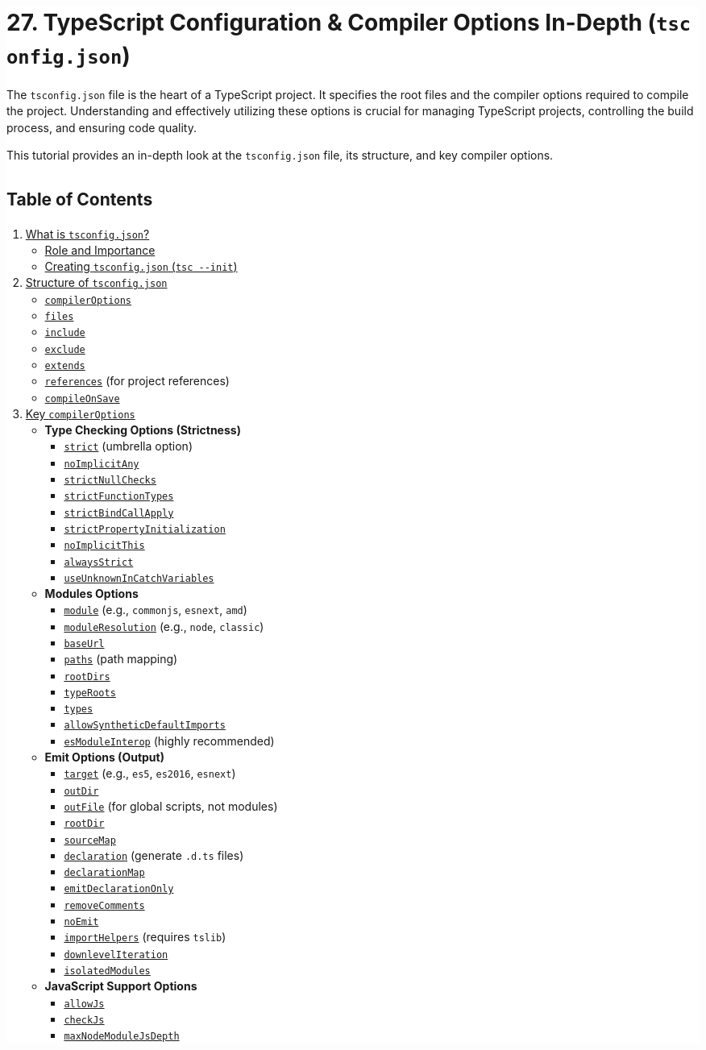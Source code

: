 # 27. TypeScript Configuration & Compiler Options In-Depth (`tsconfig.json`)

The `tsconfig.json` file is the heart of a TypeScript project. It specifies the root files and the compiler options required to compile the project. Understanding and effectively utilizing these options is crucial for managing TypeScript projects, controlling the build process, and ensuring code quality.

This tutorial provides an in-depth look at the `tsconfig.json` file, its structure, and key compiler options.

## Table of Contents
1.  [What is `tsconfig.json`?](#what-is-tsconfig)
    *   [Role and Importance](#role-importance-tsconfig)
    *   [Creating `tsconfig.json` (`tsc --init`)](#creating-tsconfig)
2.  [Structure of `tsconfig.json`](#tsconfig-structure)
    *   [`compilerOptions`](#compileroptions-section)
    *   [`files`](#files-section)
    *   [`include`](#include-section)
    *   [`exclude`](#exclude-section)
    *   [`extends`](#extends-section)
    *   [`references`](#references-section) (for project references)
    *   [`compileOnSave`](#compileonsave-section)
3.  [Key `compilerOptions`](#key-compileroptions)
    *   **Type Checking Options (Strictness)**
        *   [`strict`](#strict-option) (umbrella option)
        *   [`noImplicitAny`](#noimplicitany-option)
        *   [`strictNullChecks`](#strictnullchecks-option)
        *   [`strictFunctionTypes`](#strictfunctiontypes-option)
        *   [`strictBindCallApply`](#strictbindcallapply-option)
        *   [`strictPropertyInitialization`](#strictpropertyinitialization-option)
        *   [`noImplicitThis`](#noimplicitthis-option)
        *   [`alwaysStrict`](#alwaysstrict-option)
        *   [`useUnknownInCatchVariables`](#useunknownincatchvariables-option)
    *   **Modules Options**
        *   [`module`](#module-option) (e.g., `commonjs`, `esnext`, `amd`)
        *   [`moduleResolution`](#moduleresolution-option) (e.g., `node`, `classic`)
        *   [`baseUrl`](#baseurl-option)
        *   [`paths`](#paths-option) (path mapping)
        *   [`rootDirs`](#rootdirs-option)
        *   [`typeRoots`](#typeroots-option)
        *   [`types`](#types-option)
        *   [`allowSyntheticDefaultImports`](#allowsyntheticdefaultimports-option)
        *   [`esModuleInterop`](#esModuleInterop-option) (highly recommended)
    *   **Emit Options (Output)**
        *   [`target`](#target-option) (e.g., `es5`, `es2016`, `esnext`)
        *   [`outDir`](#outdir-option)
        *   [`outFile`](#outfile-option) (for global scripts, not modules)
        *   [`rootDir`](#rootdir-option)
        *   [`sourceMap`](#sourcemap-option)
        *   [`declaration`](#declaration-option) (generate `.d.ts` files)
        *   [`declarationMap`](#declarationmap-option)
        *   [`emitDeclarationOnly`](#emitdeclarationonly-option)
        *   [`removeComments`](#removecomments-option)
        *   [`noEmit`](#noemit-option)
        *   [`importHelpers`](#importhelpers-option) (requires `tslib`)
        *   [`downlevelIteration`](#downleveliteration-option)
        *   [`isolatedModules`](#isolatedmodules-option)
    *   **JavaScript Support Options**
        *   [`allowJs`](#allowjs-option)
        *   [`checkJs`](#checkjs-option)
        *   [`maxNodeModuleJsDepth`](#maxnodemodulejsdepth-option)